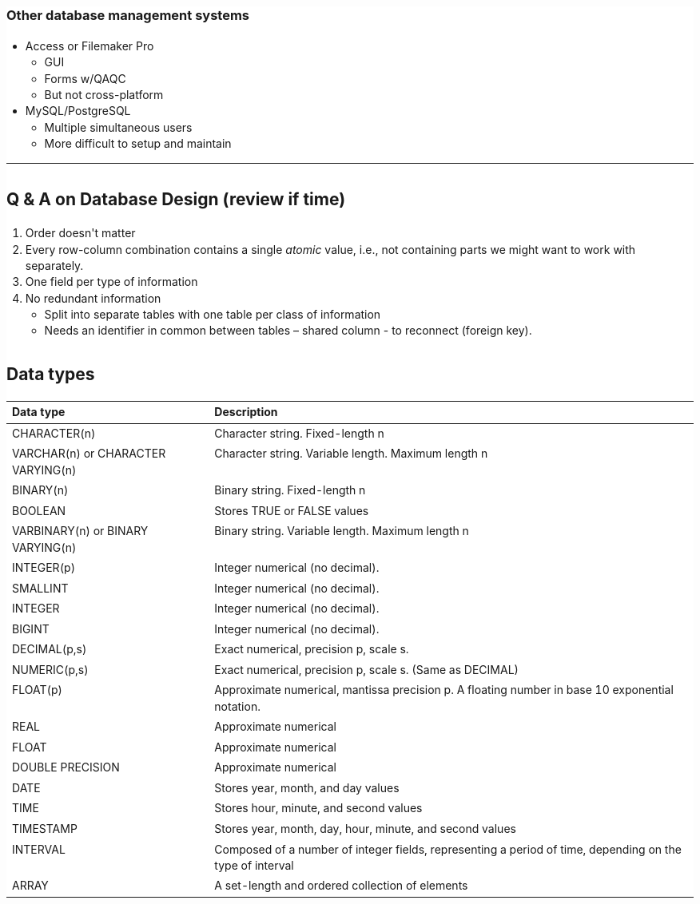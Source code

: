 
### Other database management systems


* Access or Filemaker Pro
    * GUI
    * Forms w/QAQC
	* But not cross-platform
* MySQL/PostgreSQL
    * Multiple simultaneous users
	* More difficult to setup and maintain

-----------------------------------------
## Q & A on Database Design (review if time)


1. Order doesn't matter
2. Every row-column combination contains a single *atomic* value, i.e., not
   containing parts we might want to work with separately.
3. One field per type of information
4. No redundant information
     * Split into separate tables with one table per class of information
	 * Needs an identifier in common between tables – shared column - to
       reconnect (foreign key).


<a name="datatypes"></a> Data types
-----------------------------------

| Data type  | Description |
| :------------- | :------------- |
| CHARACTER(n)  | Character string. Fixed-length n  |
| VARCHAR(n) or CHARACTER VARYING(n) |	Character string. Variable length. Maximum length n |
| BINARY(n) |	Binary string. Fixed-length n |
| BOOLEAN	| Stores TRUE or FALSE values |
| VARBINARY(n) or BINARY VARYING(n) |	Binary string. Variable length. Maximum length n |
| INTEGER(p) |	Integer numerical (no decimal). |
| SMALLINT | 	Integer numerical (no decimal). |
| INTEGER |	Integer numerical (no decimal). |
| BIGINT |	Integer numerical (no decimal). |
| DECIMAL(p,s) |	Exact numerical, precision p, scale s. |
| NUMERIC(p,s) |	Exact numerical, precision p, scale s. (Same as DECIMAL) |
| FLOAT(p) |	Approximate numerical, mantissa precision p. A floating number in base 10 exponential notation. |
| REAL |	Approximate numerical |
| FLOAT |	Approximate numerical |
| DOUBLE PRECISION |	Approximate numerical |
| DATE |	Stores year, month, and day values |
| TIME |	Stores hour, minute, and second values |
| TIMESTAMP |	Stores year, month, day, hour, minute, and second values |
| INTERVAL |	Composed of a number of integer fields, representing a period of time, depending on the type of interval |
| ARRAY |	A set-length and ordered collection of elements |